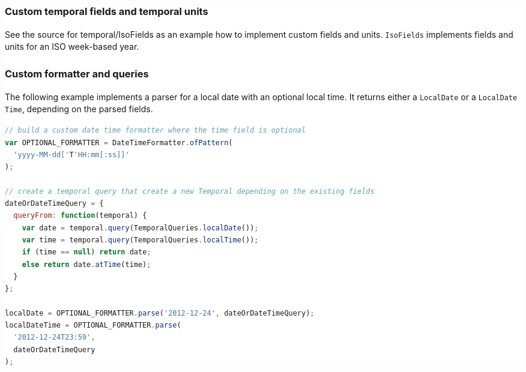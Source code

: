 ### Custom temporal fields and temporal units

See the source for temporal/IsoFields as an example how to implement custom fields and units. `IsoFields` implements fields and units for an ISO week-based year.

### Custom formatter and queries

The following example implements a parser for a local date with an optional local time. It returns either a `LocalDate` or a `LocalDateTime`, depending on the parsed fields.

```javascript
// build a custom date time formatter where the time field is optional
var OPTIONAL_FORMATTER = DateTimeFormatter.ofPattern(
  'yyyy-MM-dd['T'HH:mm[:ss]]'
);

// create a temporal query that create a new Temporal depending on the existing fields
dateOrDateTimeQuery = {
  queryFrom: function(temporal) {
    var date = temporal.query(TemporalQueries.localDate());
    var time = temporal.query(TemporalQueries.localTime());
    if (time == null) return date;
    else return date.atTime(time);
  }
};

localDate = OPTIONAL_FORMATTER.parse('2012-12-24', dateOrDateTimeQuery);
localDateTime = OPTIONAL_FORMATTER.parse(
  '2012-12-24T23:59',
  dateOrDateTimeQuery
);
```
